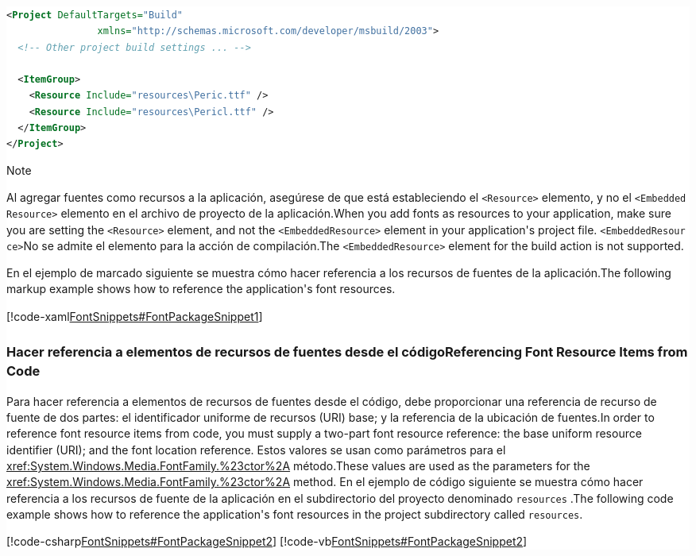 ```xml  
<Project DefaultTargets="Build"  
                xmlns="http://schemas.microsoft.com/developer/msbuild/2003">  
  <!-- Other project build settings ... -->  
  
  <ItemGroup>  
    <Resource Include="resources\Peric.ttf" />  
    <Resource Include="resources\Pericl.ttf" />  
  </ItemGroup>  
</Project>  
```  
  
> [!NOTE]
> <span data-ttu-id="7f1c0-129">Al agregar fuentes como recursos a la aplicación, asegúrese de que está estableciendo el `<Resource>` elemento, y no el `<EmbeddedResource>` elemento en el archivo de proyecto de la aplicación.</span><span class="sxs-lookup"><span data-stu-id="7f1c0-129">When you add fonts as resources to your application, make sure you are setting the `<Resource>` element, and not the `<EmbeddedResource>` element in your application's project file.</span></span> <span data-ttu-id="7f1c0-130">`<EmbeddedResource>`No se admite el elemento para la acción de compilación.</span><span class="sxs-lookup"><span data-stu-id="7f1c0-130">The `<EmbeddedResource>` element for the build action is not supported.</span></span>  
  
 <span data-ttu-id="7f1c0-131">En el ejemplo de marcado siguiente se muestra cómo hacer referencia a los recursos de fuentes de la aplicación.</span><span class="sxs-lookup"><span data-stu-id="7f1c0-131">The following markup example shows how to reference the application's font resources.</span></span>  
  
 [!code-xaml[FontSnippets#FontPackageSnippet1](~/samples/snippets/csharp/VS_Snippets_Wpf/FontSnippets/CSharp/FontPackageSnippets.xaml#fontpackagesnippet1)]  
  
### <a name="referencing-font-resource-items-from-code"></a><span data-ttu-id="7f1c0-132">Hacer referencia a elementos de recursos de fuentes desde el código</span><span class="sxs-lookup"><span data-stu-id="7f1c0-132">Referencing Font Resource Items from Code</span></span>  
 <span data-ttu-id="7f1c0-133">Para hacer referencia a elementos de recursos de fuentes desde el código, debe proporcionar una referencia de recurso de fuente de dos partes: el identificador uniforme de recursos (URI) base; y la referencia de la ubicación de fuentes.</span><span class="sxs-lookup"><span data-stu-id="7f1c0-133">In order to reference font resource items from code, you must supply a two-part font resource reference: the base uniform resource identifier (URI); and the font location reference.</span></span> <span data-ttu-id="7f1c0-134">Estos valores se usan como parámetros para el <xref:System.Windows.Media.FontFamily.%23ctor%2A> método.</span><span class="sxs-lookup"><span data-stu-id="7f1c0-134">These values are used as the parameters for the <xref:System.Windows.Media.FontFamily.%23ctor%2A> method.</span></span> <span data-ttu-id="7f1c0-135">En el ejemplo de código siguiente se muestra cómo hacer referencia a los recursos de fuente de la aplicación en el subdirectorio del proyecto denominado `resources` .</span><span class="sxs-lookup"><span data-stu-id="7f1c0-135">The following code example shows how to reference the application's font resources in the project subdirectory called `resources`.</span></span>  
  
 [!code-csharp[FontSnippets#FontPackageSnippet2](~/samples/snippets/csharp/VS_Snippets_Wpf/FontSnippets/CSharp/FontPackageSnippets.xaml.cs#fontpackagesnippet2)]
 [!code-vb[FontSnippets#FontPackageSnippet2](~/samples/snippets/visualbasic/VS_Snippets_Wpf/FontSnippets/visualbasic/fontpackagesnippets.xaml.vb#fontpackagesnippet2)]  
  